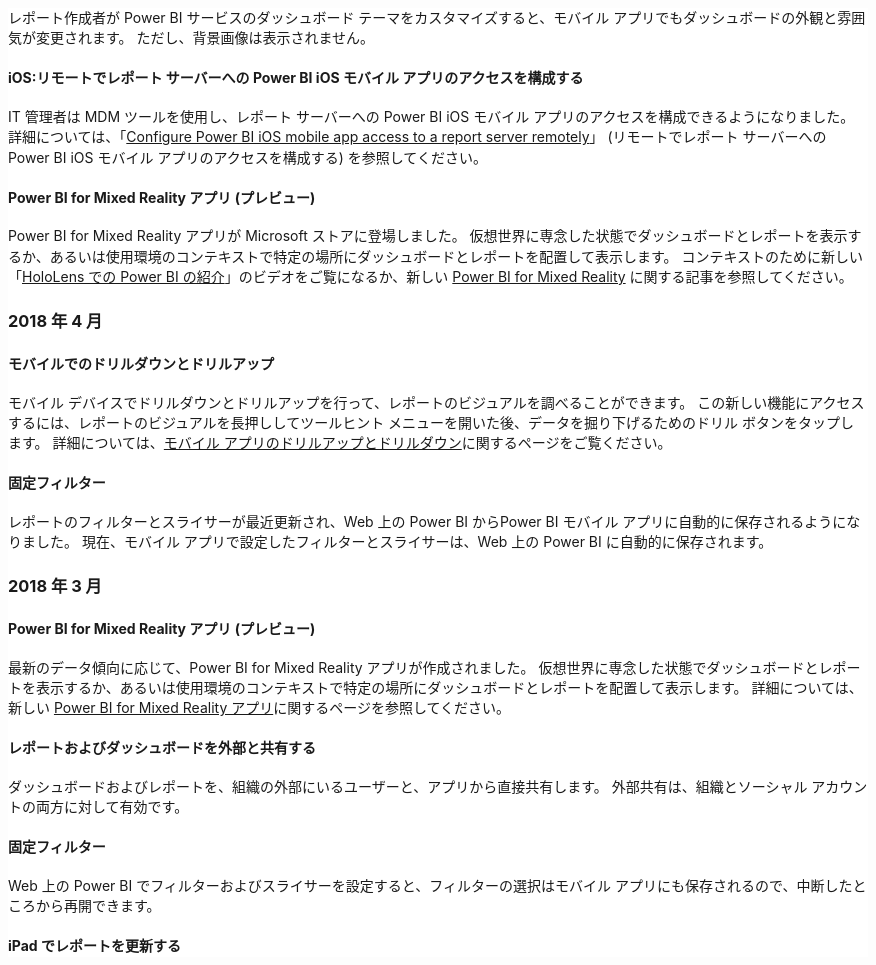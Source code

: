 レポート作成者が Power BI サービスのダッシュボード テーマをカスタマイズすると、モバイル アプリでもダッシュボードの外観と雰囲気が変更されます。 ただし、背景画像は表示されません。

#### <a name="ios-configure-power-bi-ios-mobile-app-access-to-a-report-server-remotely"></a>iOS:リモートでレポート サーバーへの Power BI iOS モバイル アプリのアクセスを構成する

IT 管理者は MDM ツールを使用し、レポート サーバーへの Power BI iOS モバイル アプリのアクセスを構成できるようになりました。 詳細については、「[Configure Power BI iOS mobile app access to a report server remotely](../../report-server/configure-powerbi-mobile-apps-remote.md)」 (リモートでレポート サーバーへの Power BI iOS モバイル アプリのアクセスを構成する) を参照してください。

#### <a name="power-bi-for-mixed-reality-app-preview"></a>Power BI for Mixed Reality アプリ (プレビュー)

Power BI for Mixed Reality アプリが Microsoft ストアに登場しました。 仮想世界に専念した状態でダッシュボードとレポートを表示するか、あるいは使用環境のコンテキストで特定の場所にダッシュボードとレポートを配置して表示します。 コンテキストのために新しい「[HoloLens での Power BI の紹介](https://www.youtube.com/watch?v=J_X_nOFUBss)」のビデオをご覧になるか、新しい [Power BI for Mixed Reality](mobile-mixed-reality-app.md) に関する記事を参照してください。


### <a name="april-2018"></a>2018 年 4 月

#### <a name="mobile-drill-down-and-drill-up"></a>モバイルでのドリルダウンとドリルアップ

モバイル デバイスでドリルダウンとドリルアップを行って、レポートのビジュアルを調べることができます。 この新しい機能にアクセスするには、レポートのビジュアルを長押ししてツールヒント メニューを開いた後、データを掘り下げるためのドリル ボタンをタップします。 詳細については、[モバイル アプリのドリルアップとドリルダウン](https://powerbi.microsoft.com/blog/drill-down-up-in-power-bi-mobile-apps/)に関するページをご覧ください。

#### <a name="persistent-filters"></a>固定フィルター

レポートのフィルターとスライサーが最近更新され、Web 上の Power BI からPower BI モバイル アプリに自動的に保存されるようになりました。 現在、モバイル アプリで設定したフィルターとスライサーは、Web 上の Power BI に自動的に保存されます。


### <a name="march-2018"></a>2018 年 3 月

#### <a name="power-bi-for-mixed-reality-app-preview"></a>Power BI for Mixed Reality アプリ (プレビュー)

最新のデータ傾向に応じて、Power BI for Mixed Reality アプリが作成されました。 仮想世界に専念した状態でダッシュボードとレポートを表示するか、あるいは使用環境のコンテキストで特定の場所にダッシュボードとレポートを配置して表示します。 詳細については、新しい [Power BI for Mixed Reality アプリ](mobile-mixed-reality-app.md)に関するページを参照してください。

#### <a name="share-reports-and-dashboards-externally"></a>レポートおよびダッシュボードを外部と共有する

ダッシュボードおよびレポートを、組織の外部にいるユーザーと、アプリから直接共有します。 外部共有は、組織とソーシャル アカウントの両方に対して有効です。 

#### <a name="persistent-filters"></a>固定フィルター

Web 上の Power BI でフィルターおよびスライサーを設定すると、フィルターの選択はモバイル アプリにも保存されるので、中断したところから再開できます。

#### <a name="refresh-reports-on-the-ipad"></a>iPad でレポートを更新する
